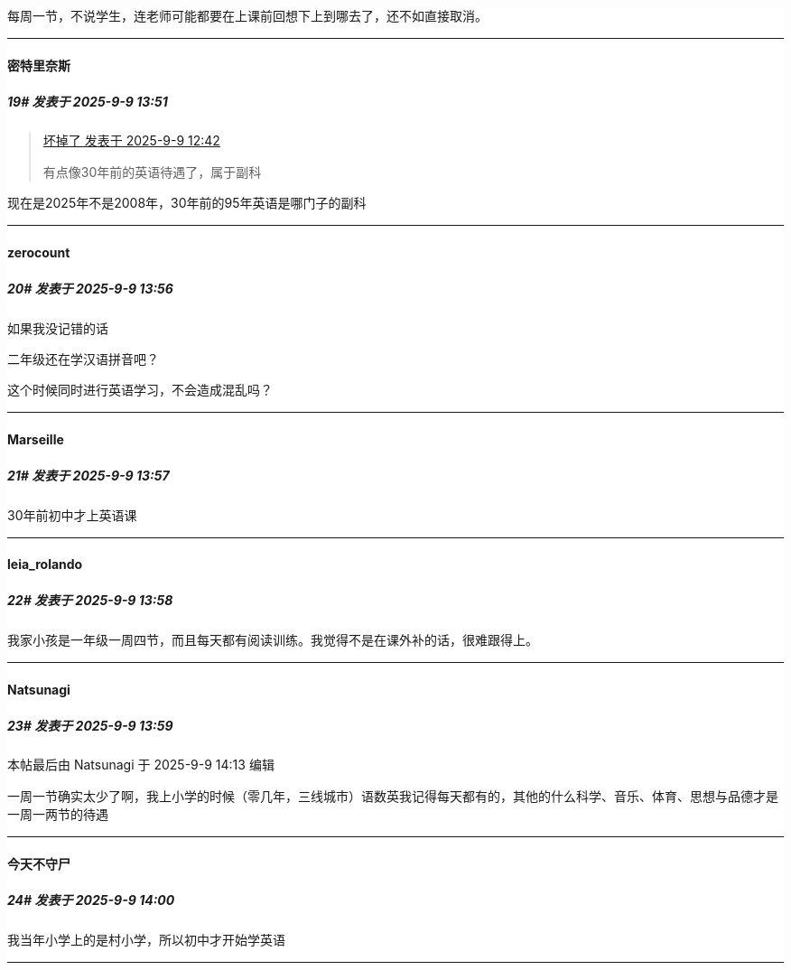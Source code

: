 每周一节，不说学生，连老师可能都要在上课前回想下上到哪去了，还不如直接取消。

*****

####  密特里奈斯  
##### 19#       发表于 2025-9-9 13:51

<blockquote><a href="httphttps://stage1st.com/2b/forum.php?mod=redirect&amp;goto=findpost&amp;pid=68394621&amp;ptid=2261543" target="_blank">坏掉了 发表于 2025-9-9 12:42</a>

有点像30年前的英语待遇了，属于副科</blockquote>
现在是2025年不是2008年，30年前的95年英语是哪门子的副科

*****

####  zerocount  
##### 20#       发表于 2025-9-9 13:56

如果我没记错的话 

二年级还在学汉语拼音吧？

这个时候同时进行英语学习，不会造成混乱吗？

*****

####  Marseille  
##### 21#       发表于 2025-9-9 13:57

30年前初中才上英语课

*****

####  leia_rolando  
##### 22#       发表于 2025-9-9 13:58

我家小孩是一年级一周四节，而且每天都有阅读训练。我觉得不是在课外补的话，很难跟得上。

*****

####  Natsunagi  
##### 23#       发表于 2025-9-9 13:59

 本帖最后由 Natsunagi 于 2025-9-9 14:13 编辑 

一周一节确实太少了啊，我上小学的时候（零几年，三线城市）语数英我记得每天都有的，其他的什么科学、音乐、体育、思想与品德才是一周一两节的待遇

*****

####  今天不守尸  
##### 24#       发表于 2025-9-9 14:00

我当年小学上的是村小学，所以初中才开始学英语

*****
